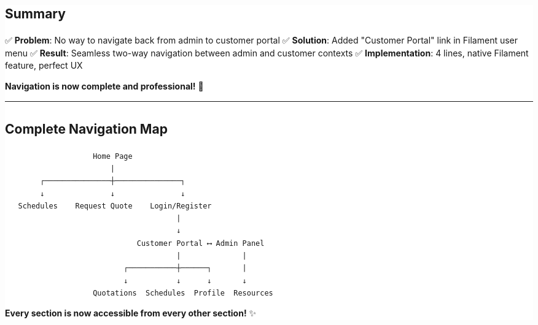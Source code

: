 ## Summary

✅ **Problem**: No way to navigate back from admin to customer portal
✅ **Solution**: Added "Customer Portal" link in Filament user menu
✅ **Result**: Seamless two-way navigation between admin and customer contexts
✅ **Implementation**: 4 lines, native Filament feature, perfect UX

**Navigation is now complete and professional!** 🎉

---

## Complete Navigation Map

```
                    Home Page
                        |
        ┌───────────────┼───────────────┐
        ↓               ↓               ↓
   Schedules    Request Quote    Login/Register
                                       |
                                       ↓
                              Customer Portal ⟷ Admin Panel
                                       |              |
                           ┌───────────┼──────┐       |
                           ↓           ↓      ↓       ↓
                    Quotations  Schedules  Profile  Resources
```

**Every section is now accessible from every other section!** ✨



